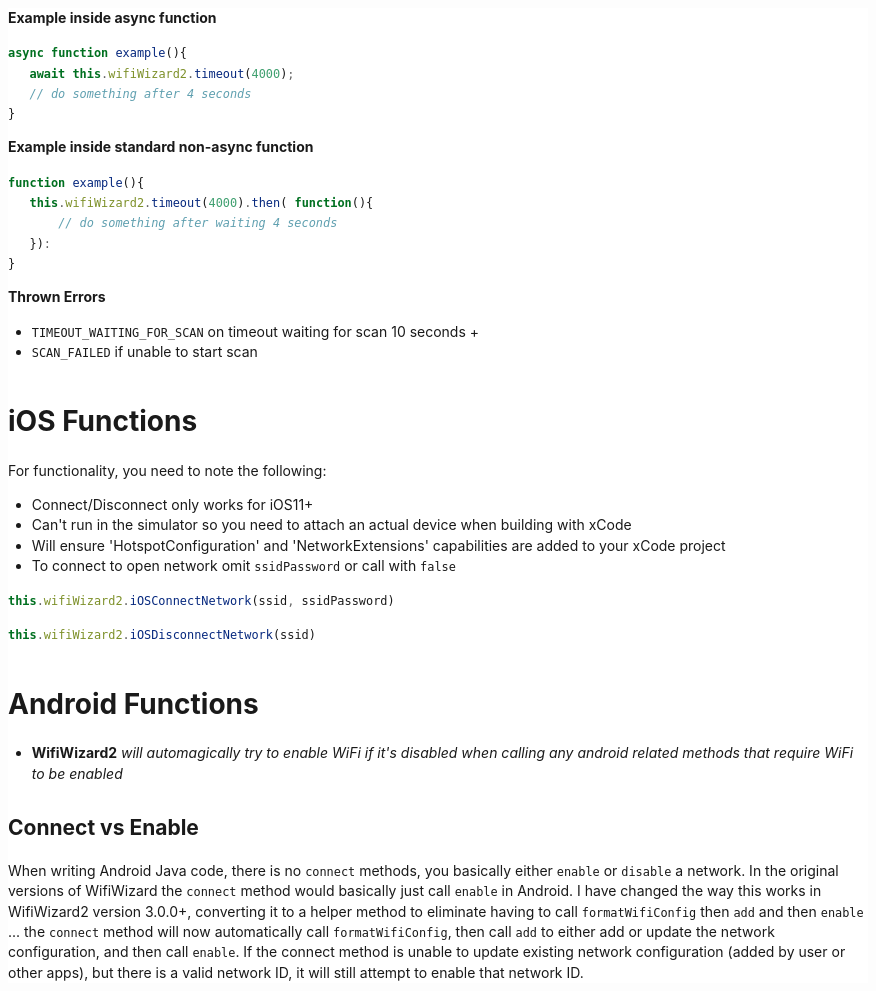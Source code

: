  **Example inside async function**
 ```typescript
 async function example(){
    await this.wifiWizard2.timeout(4000);
    // do something after 4 seconds
}
 ```

 **Example inside standard non-async function**
 ```typescript
 function example(){
    this.wifiWizard2.timeout(4000).then( function(){
        // do something after waiting 4 seconds
    }):
}
 ```

 **Thrown Errors**

 - `TIMEOUT_WAITING_FOR_SCAN` on timeout waiting for scan 10 seconds +
 - `SCAN_FAILED` if unable to start scan

 # iOS Functions
 For functionality, you need to note the following:
 - Connect/Disconnect only works for iOS11+
 - Can't run in the simulator so you need to attach an actual device when building with xCode
 - Will ensure 'HotspotConfiguration' and 'NetworkExtensions' capabilities are added to your xCode project
 - To connect to open network omit `ssidPassword` or call with `false`

 ```typescript
 this.wifiWizard2.iOSConnectNetwork(ssid, ssidPassword)
 ```
 ```typescript
 this.wifiWizard2.iOSDisconnectNetwork(ssid)
 ```

 # Android Functions
 - **WifiWizard2** *will automagically try to enable WiFi if it's disabled when calling any android related methods that require WiFi to be enabled*

 ## Connect vs Enable
 When writing Android Java code, there is no `connect` methods, you basically either `enable` or `disable` a network. In the original versions of WifiWizard the `connect` method would basically just call `enable` in Android.
 I have changed the way this works in WifiWizard2 version 3.0.0+, converting it to a helper method to eliminate having to call `formatWifiConfig` then `add` and then `enable` ... the `connect` method will now automatically call `formatWifiConfig`, then call `add` to either add or update the network configuration, and then call `enable`.
 If the connect method is unable to update existing network configuration (added by user or other apps), but there is a valid network ID, it will still attempt to enable that network ID.
